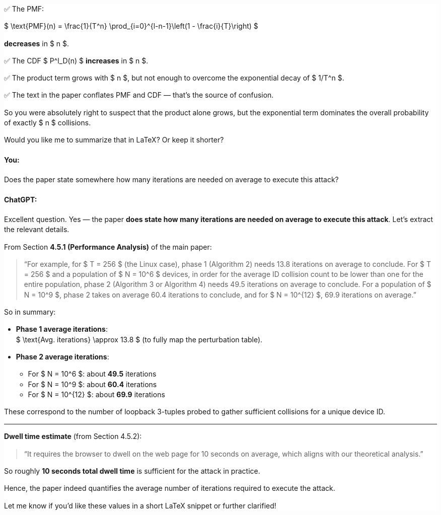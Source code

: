 ✅ The PMF:

$
\text{PMF}(n) = \frac{1}{T^n} \prod_{i=0}^{l-n-1}\left(1 - \frac{i}{T}\right)
$

**decreases** in $ n $.

✅ The CDF $ P^l_D(n) $ **increases** in $ n $.

✅ The product term grows with $ n $, but not enough to overcome the exponential decay of $ 1/T^n $.

✅ The text in the paper conflates PMF and CDF — that’s the source of confusion.

So you were absolutely right to suspect that the product alone grows, but the exponential term dominates the overall probability of exactly $ n $ collisions.

Would you like me to summarize that in LaTeX? Or keep it shorter?


#### You:
Does the paper state somewhere how many iterations are needed on average to execute this attack?

#### ChatGPT:
Excellent question. Yes — the paper **does state how many iterations are needed on average to execute this attack**. Let’s extract the relevant details.

From Section **4.5.1 (Performance Analysis)** of the main paper:

> “For example, for $ T = 256 $ (the Linux case), phase 1 (Algorithm 2) needs 13.8 iterations on average to conclude. For $ T = 256 $ and a population of $ N = 10^6 $ devices, in order for the average ID collision count to be lower than one for the entire population, phase 2 (Algorithm 3 or Algorithm 4) needs 49.5 iterations on average to conclude. For a population of $ N = 10^9 $, phase 2 takes on average 60.4 iterations to conclude, and for $ N = 10^{12} $, 69.9 iterations on average.”

So in summary:

- **Phase 1 average iterations**:\
  $
  \text{Avg. iterations} \approx 13.8
  $
  (to fully map the perturbation table).

- **Phase 2 average iterations**:
  - For $ N = 10^6 $: about **49.5** iterations
  - For $ N = 10^9 $: about **60.4** iterations
  - For $ N = 10^{12} $: about **69.9** iterations

These correspond to the number of loopback 3-tuples probed to gather sufficient collisions for a unique device ID.

---

**Dwell time estimate** (from Section 4.5.2):

> “It requires the browser to dwell on the web page for 10 seconds on average, which aligns with our theoretical analysis.”

So roughly **10 seconds total dwell time** is sufficient for the attack in practice.

Hence, the paper indeed quantifies the average number of iterations required to execute the attack.

Let me know if you’d like these values in a short LaTeX snippet or further clarified!

